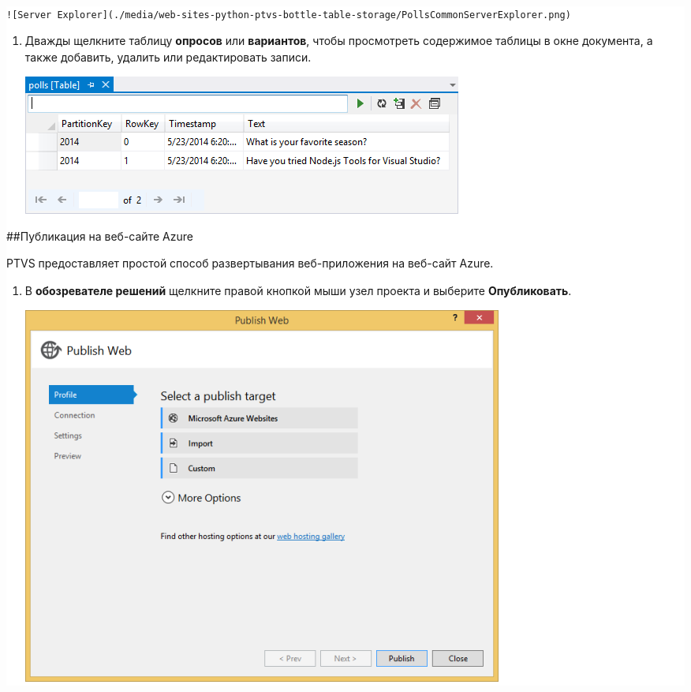   	![Server Explorer](./media/web-sites-python-ptvs-bottle-table-storage/PollsCommonServerExplorer.png)

1.  Дважды щелкните таблицу **опросов** или **вариантов**, чтобы просмотреть содержимое таблицы в окне документа, а также добавить, удалить или редактировать записи.

  	![Table Query Results](./media/web-sites-python-ptvs-bottle-table-storage/PollsCommonServerExplorerTable.png)

##<a name="publish-to-an-azure-website"></a>Публикация на веб-сайте Azure

PTVS предоставляет простой способ развертывания веб-приложения на веб-сайт Azure.

1.  В **обозревателе решений** щелкните правой кнопкой мыши узел проекта и выберите **Опубликовать**.

  	![Publish Web Dialog](./media/web-sites-python-ptvs-bottle-table-storage/PollsCommonPublishWebSiteDialog.png)